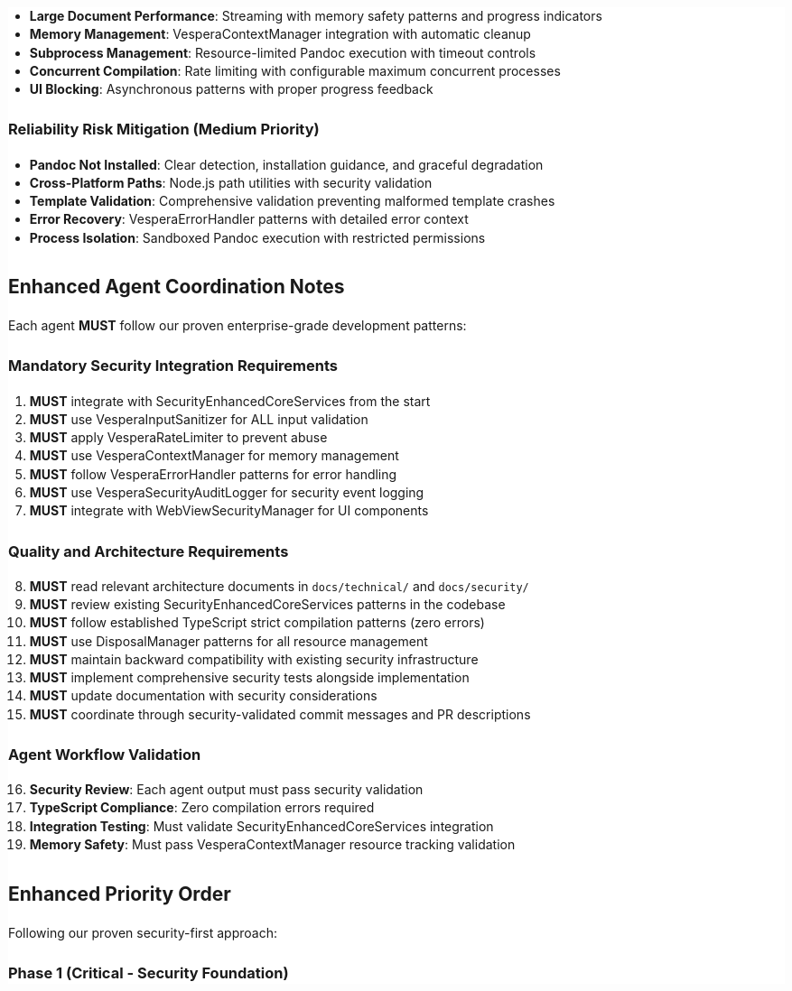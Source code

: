 - **Large Document Performance**: Streaming with memory safety patterns and progress indicators
- **Memory Management**: VesperaContextManager integration with automatic cleanup
- **Subprocess Management**: Resource-limited Pandoc execution with timeout controls  
- **Concurrent Compilation**: Rate limiting with configurable maximum concurrent processes
- **UI Blocking**: Asynchronous patterns with proper progress feedback

### Reliability Risk Mitigation (Medium Priority)

- **Pandoc Not Installed**: Clear detection, installation guidance, and graceful degradation
- **Cross-Platform Paths**: Node.js path utilities with security validation
- **Template Validation**: Comprehensive validation preventing malformed template crashes
- **Error Recovery**: VesperaErrorHandler patterns with detailed error context
- **Process Isolation**: Sandboxed Pandoc execution with restricted permissions

## Enhanced Agent Coordination Notes

Each agent **MUST** follow our proven enterprise-grade development patterns:

### Mandatory Security Integration Requirements

1. **MUST** integrate with SecurityEnhancedCoreServices from the start
2. **MUST** use VesperaInputSanitizer for ALL input validation
3. **MUST** apply VesperaRateLimiter to prevent abuse
4. **MUST** use VesperaContextManager for memory management
5. **MUST** follow VesperaErrorHandler patterns for error handling
6. **MUST** use VesperaSecurityAuditLogger for security event logging
7. **MUST** integrate with WebViewSecurityManager for UI components

### Quality and Architecture Requirements  

8. **MUST** read relevant architecture documents in `docs/technical/` and `docs/security/`
9. **MUST** review existing SecurityEnhancedCoreServices patterns in the codebase
10. **MUST** follow established TypeScript strict compilation patterns (zero errors)
11. **MUST** use DisposalManager patterns for all resource management
12. **MUST** maintain backward compatibility with existing security infrastructure
13. **MUST** implement comprehensive security tests alongside implementation
14. **MUST** update documentation with security considerations
15. **MUST** coordinate through security-validated commit messages and PR descriptions

### Agent Workflow Validation

16. **Security Review**: Each agent output must pass security validation
17. **TypeScript Compliance**: Zero compilation errors required
18. **Integration Testing**: Must validate SecurityEnhancedCoreServices integration
19. **Memory Safety**: Must pass VesperaContextManager resource tracking validation

## Enhanced Priority Order

Following our proven security-first approach:

### **Phase 1 (Critical - Security Foundation)**
